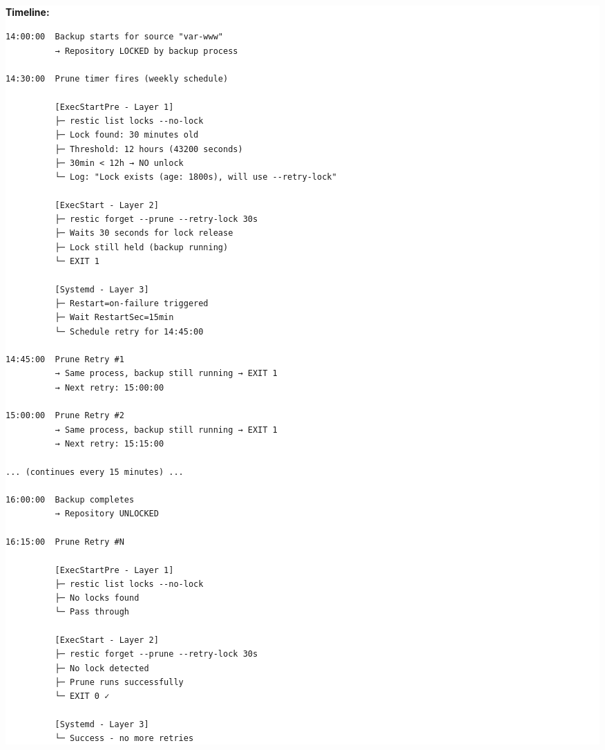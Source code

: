 **Timeline:**
```
14:00:00  Backup starts for source "var-www"
          → Repository LOCKED by backup process

14:30:00  Prune timer fires (weekly schedule)

          [ExecStartPre - Layer 1]
          ├─ restic list locks --no-lock
          ├─ Lock found: 30 minutes old
          ├─ Threshold: 12 hours (43200 seconds)
          ├─ 30min < 12h → NO unlock
          └─ Log: "Lock exists (age: 1800s), will use --retry-lock"

          [ExecStart - Layer 2]
          ├─ restic forget --prune --retry-lock 30s
          ├─ Waits 30 seconds for lock release
          ├─ Lock still held (backup running)
          └─ EXIT 1

          [Systemd - Layer 3]
          ├─ Restart=on-failure triggered
          ├─ Wait RestartSec=15min
          └─ Schedule retry for 14:45:00

14:45:00  Prune Retry #1
          → Same process, backup still running → EXIT 1
          → Next retry: 15:00:00

15:00:00  Prune Retry #2
          → Same process, backup still running → EXIT 1
          → Next retry: 15:15:00

... (continues every 15 minutes) ...

16:00:00  Backup completes
          → Repository UNLOCKED

16:15:00  Prune Retry #N

          [ExecStartPre - Layer 1]
          ├─ restic list locks --no-lock
          ├─ No locks found
          └─ Pass through

          [ExecStart - Layer 2]
          ├─ restic forget --prune --retry-lock 30s
          ├─ No lock detected
          ├─ Prune runs successfully
          └─ EXIT 0 ✓

          [Systemd - Layer 3]
          └─ Success - no more retries
```

